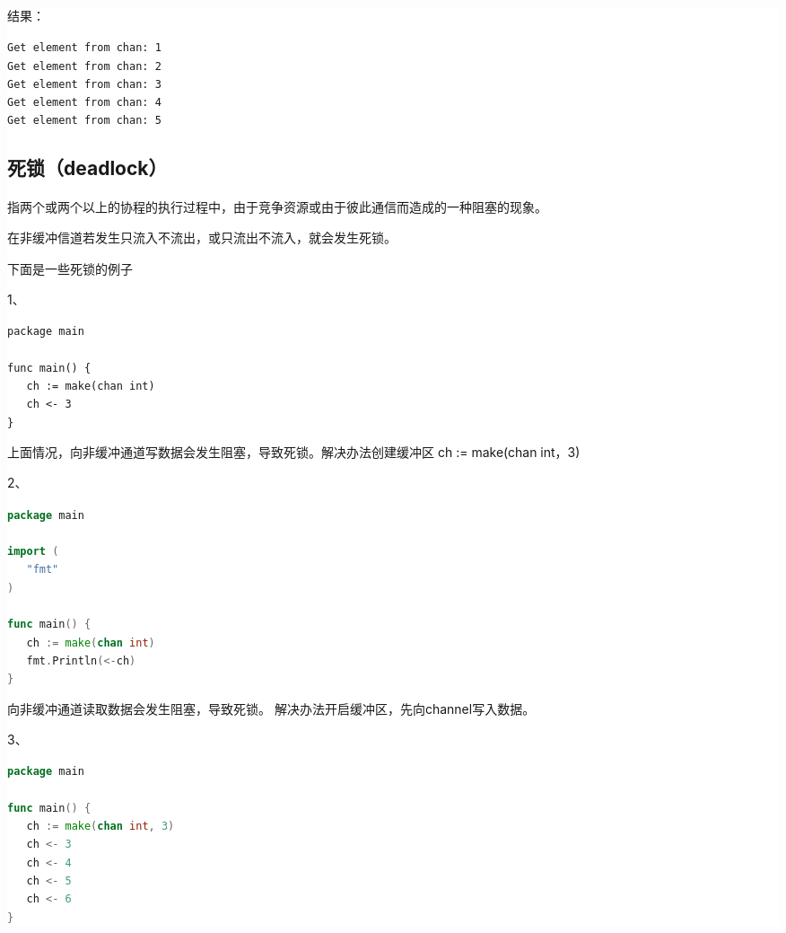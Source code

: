 结果：
```
Get element from chan: 1
Get element from chan: 2
Get element from chan: 3
Get element from chan: 4
Get element from chan: 5
```

## 死锁（deadlock）

指两个或两个以上的协程的执行过程中，由于竞争资源或由于彼此通信而造成的一种阻塞的现象。

在非缓冲信道若发生只流入不流出，或只流出不流入，就会发生死锁。

下面是一些死锁的例子

1、

```
package main

func main() {
   ch := make(chan int)
   ch <- 3
}
```

上面情况，向非缓冲通道写数据会发生阻塞，导致死锁。解决办法创建缓冲区 ch := make(chan int，3)

2、

```go
package main

import (
   "fmt"
)

func main() {
   ch := make(chan int)
   fmt.Println(<-ch)
}
```

向非缓冲通道读取数据会发生阻塞，导致死锁。 解决办法开启缓冲区，先向channel写入数据。

3、

```go
package main

func main() {
   ch := make(chan int, 3)
   ch <- 3
   ch <- 4
   ch <- 5
   ch <- 6
}
```
